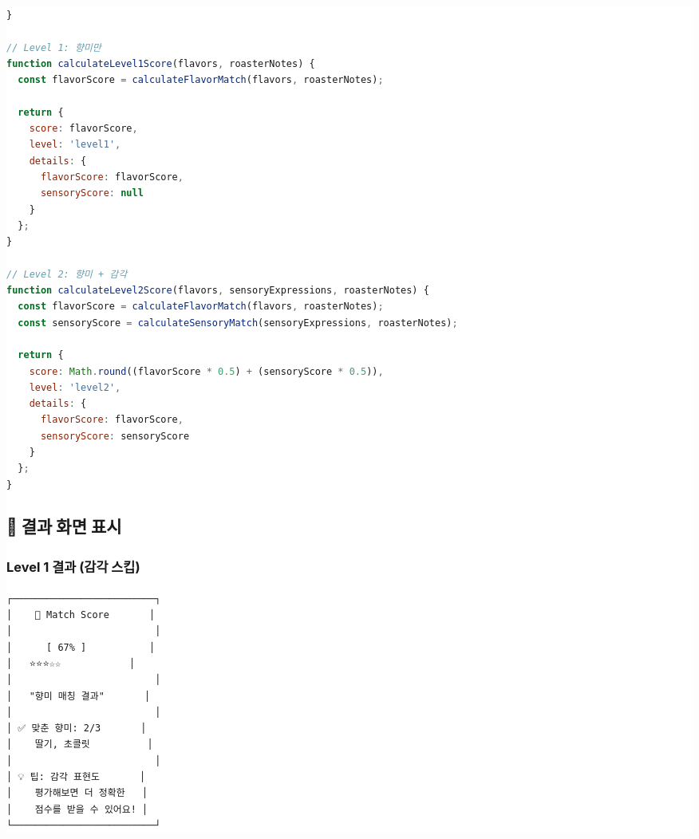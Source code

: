 ```javascript
}

// Level 1: 향미만
function calculateLevel1Score(flavors, roasterNotes) {
  const flavorScore = calculateFlavorMatch(flavors, roasterNotes);
  
  return {
    score: flavorScore,
    level: 'level1',
    details: {
      flavorScore: flavorScore,
      sensoryScore: null
    }
  };
}

// Level 2: 향미 + 감각
function calculateLevel2Score(flavors, sensoryExpressions, roasterNotes) {
  const flavorScore = calculateFlavorMatch(flavors, roasterNotes);
  const sensoryScore = calculateSensoryMatch(sensoryExpressions, roasterNotes);
  
  return {
    score: Math.round((flavorScore * 0.5) + (sensoryScore * 0.5)),
    level: 'level2',
    details: {
      flavorScore: flavorScore,
      sensoryScore: sensoryScore
    }
  };
}
```

## 🎨 결과 화면 표시

### Level 1 결과 (감각 스킵)
```
┌─────────────────────────┐
│    🎯 Match Score       │
│                         │
│      [ 67% ]           │
│   ⭐⭐⭐☆☆            │
│                         │
│   "향미 매칭 결과"       │
│                         │
│ ✅ 맞춘 향미: 2/3       │
│    딸기, 초콜릿          │
│                         │
│ 💡 팁: 감각 표현도       │
│    평가해보면 더 정확한   │
│    점수를 받을 수 있어요! │
└─────────────────────────┘
```
